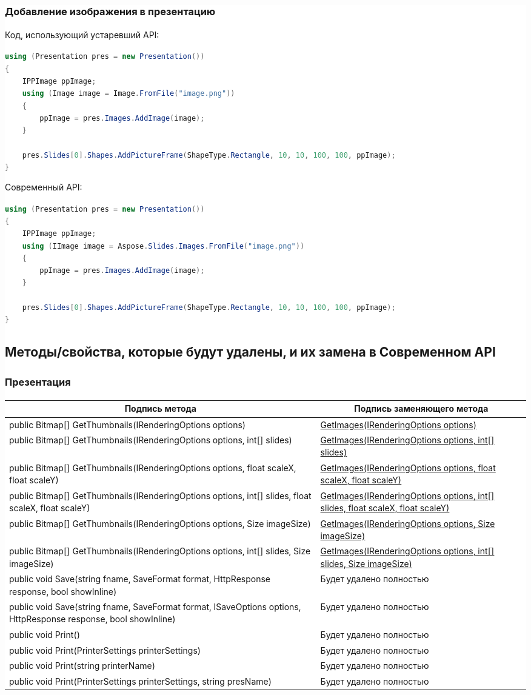 ### Добавление изображения в презентацию

Код, использующий устаревший API:

``` csharp
using (Presentation pres = new Presentation())
{
    IPPImage ppImage;
    using (Image image = Image.FromFile("image.png"))
    {
        ppImage = pres.Images.AddImage(image);
    }

    pres.Slides[0].Shapes.AddPictureFrame(ShapeType.Rectangle, 10, 10, 100, 100, ppImage);
}
```

Современный API:

``` csharp
using (Presentation pres = new Presentation())
{
    IPPImage ppImage;
    using (IImage image = Aspose.Slides.Images.FromFile("image.png"))
    {
        ppImage = pres.Images.AddImage(image);
    }

    pres.Slides[0].Shapes.AddPictureFrame(ShapeType.Rectangle, 10, 10, 100, 100, ppImage);
}
```
## Методы/свойства, которые будут удалены, и их замена в Современном API

### Презентация
| Подпись метода                                         | Подпись заменяющего метода                                      |
|-------------------------------------------------------|-----------------------------------------------------------------|
| public Bitmap[] GetThumbnails(IRenderingOptions options) | [GetImages(IRenderingOptions options)](https://reference.aspose.com/slides/net/aspose.slides/presentation/getimages#getimages)                   |
| public Bitmap[] GetThumbnails(IRenderingOptions options, int[] slides) | [GetImages(IRenderingOptions options, int[] slides)](https://reference.aspose.com/slides/net/aspose.slides/presentation/getimages#getimages_1)   |
| public Bitmap[] GetThumbnails(IRenderingOptions options, float scaleX, float scaleY) | [GetImages(IRenderingOptions options, float scaleX, float scaleY)](https://reference.aspose.com/slides/net/aspose.slides/presentation/getimages#getimages_4) |
| public Bitmap[] GetThumbnails(IRenderingOptions options, int[] slides, float scaleX, float scaleY) | [GetImages(IRenderingOptions options, int[] slides, float scaleX, float scaleY)](https://reference.aspose.com/slides/net/aspose.slides/presentation/getimages#getimages_2) |
| public Bitmap[] GetThumbnails(IRenderingOptions options, Size imageSize) | [GetImages(IRenderingOptions options, Size imageSize)]() |
| public Bitmap[] GetThumbnails(IRenderingOptions options, int[] slides, Size imageSize) | [GetImages(IRenderingOptions options, int[] slides, Size imageSize)](https://reference.aspose.com/slides/net/aspose.slides/presentation/getimages#getimages_3) |
| public void Save(string fname, SaveFormat format, HttpResponse response, bool showInline) | Будет удалено полностью |
| public void Save(string fname, SaveFormat format, ISaveOptions options, HttpResponse response, bool showInline) | Будет удалено полностью |
| public void Print()                                   | Будет удалено полностью                                             |
| public void Print(PrinterSettings printerSettings)    | Будет удалено полностью                                             |
| public void Print(string printerName)                 | Будет удалено полностью                                             |
| public void Print(PrinterSettings printerSettings, string presName) | Будет удалено полностью                                |
